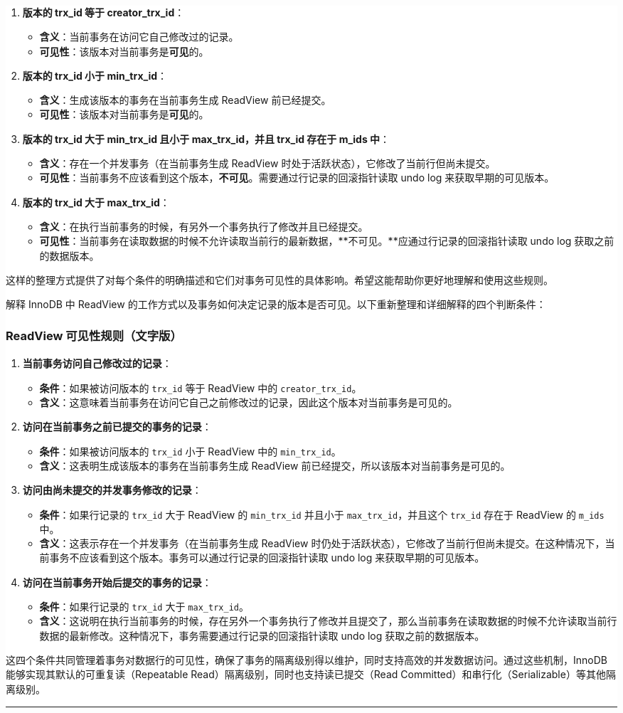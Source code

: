 1. **版本的 trx_id 等于 creator_trx_id**：
   - **含义**：当前事务在访问它自己修改过的记录。
   - **可见性**：该版本对当前事务是**可见**的。

2. **版本的 trx_id 小于 min_trx_id**：
   - **含义**：生成该版本的事务在当前事务生成 ReadView 前已经提交。
   - **可见性**：该版本对当前事务是**可见**的。

3. **版本的 trx_id 大于 min_trx_id 且小于 max_trx_id，并且 trx_id 存在于 m_ids 中**：
   - **含义**：存在一个并发事务（在当前事务生成 ReadView 时处于活跃状态），它修改了当前行但尚未提交。
   - **可见性**：当前事务不应该看到这个版本，**不可见**。需要通过行记录的回滚指针读取 undo log 来获取早期的可见版本。

4. **版本的 trx_id 大于 max_trx_id**：
   - **含义**：在执行当前事务的时候，有另外一个事务执行了修改并且已经提交。
   - **可见性**：当前事务在读取数据的时候不允许读取当前行的最新数据，**不可见。**应通过行记录的回滚指针读取 undo log 获取之前的数据版本。

这样的整理方式提供了对每个条件的明确描述和它们对事务可见性的具体影响。希望这能帮助你更好地理解和使用这些规则。





解释 InnoDB 中 ReadView 的工作方式以及事务如何决定记录的版本是否可见。以下重新整理和详细解释的四个判断条件：

### ReadView 可见性规则（文字版）

1. **当前事务访问自己修改过的记录**：
   - **条件**：如果被访问版本的 `trx_id` 等于 ReadView 中的 `creator_trx_id`。
   - **含义**：这意味着当前事务在访问它自己之前修改过的记录，因此这个版本对当前事务是可见的。

2. **访问在当前事务之前已提交的事务的记录**：
   - **条件**：如果被访问版本的 `trx_id` 小于 ReadView 中的 `min_trx_id`。
   - **含义**：这表明生成该版本的事务在当前事务生成 ReadView 前已经提交，所以该版本对当前事务是可见的。

3. **访问由尚未提交的并发事务修改的记录**：
   - **条件**：如果行记录的 `trx_id` 大于 ReadView 的 `min_trx_id` 并且小于 `max_trx_id`，并且这个 `trx_id` 存在于 ReadView 的 `m_ids` 中。
   - **含义**：这表示存在一个并发事务（在当前事务生成 ReadView 时仍处于活跃状态），它修改了当前行但尚未提交。在这种情况下，当前事务不应该看到这个版本。事务可以通过行记录的回滚指针读取 undo log 来获取早期的可见版本。

4. **访问在当前事务开始后提交的事务的记录**：
   - **条件**：如果行记录的 `trx_id` 大于 `max_trx_id`。
   - **含义**：这说明在执行当前事务的时候，存在另外一个事务执行了修改并且提交了，那么当前事务在读取数据的时候不允许读取当前行数据的最新修改。这种情况下，事务需要通过行记录的回滚指针读取 undo log 获取之前的数据版本。

这四个条件共同管理着事务对数据行的可见性，确保了事务的隔离级别得以维护，同时支持高效的并发数据访问。通过这些机制，InnoDB 能够实现其默认的可重复读（Repeatable Read）隔离级别，同时也支持读已提交（Read Committed）和串行化（Serializable）等其他隔离级别。



---












